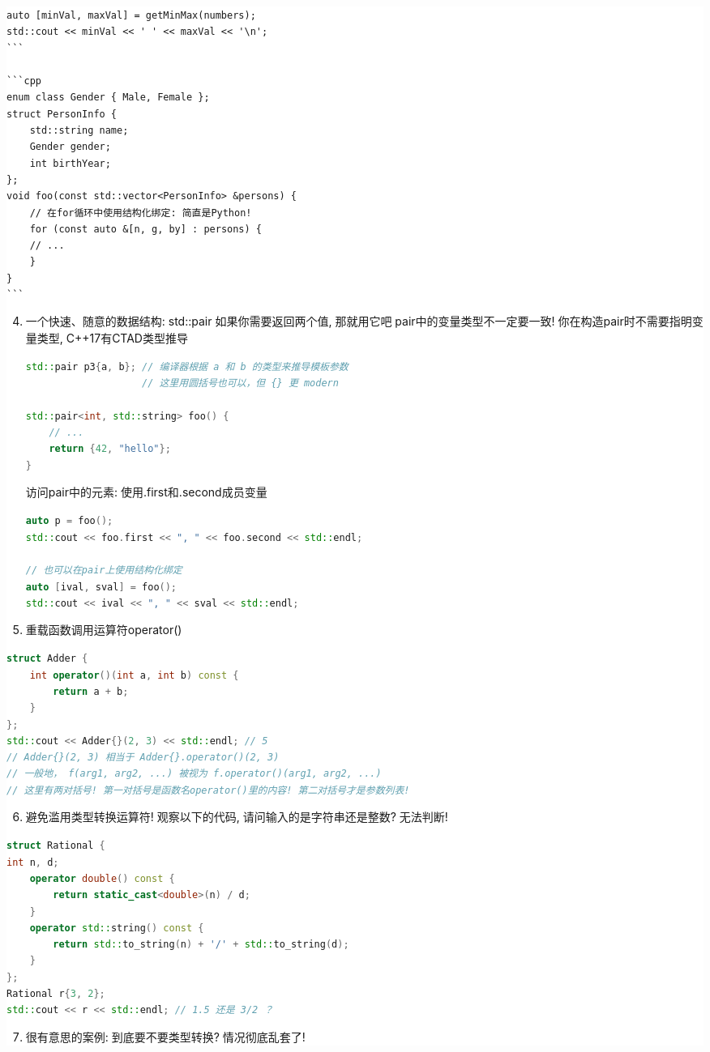     auto [minVal, maxVal] = getMinMax(numbers);
    std::cout << minVal << ' ' << maxVal << '\n';
    ```

    ```cpp
    enum class Gender { Male, Female };
    struct PersonInfo {
        std::string name;
        Gender gender;
        int birthYear;
    };
    void foo(const std::vector<PersonInfo> &persons) {
        // 在for循环中使用结构化绑定: 简直是Python!
        for (const auto &[n, g, by] : persons) {
        // ...
        }
    }
    ```
4.  ⼀个快速、随意的数据结构: std::pair 如果你需要返回两个值, 那就用它吧
    pair中的变量类型不一定要一致! 你在构造pair时不需要指明变量类型, C++17有CTAD类型推导
    ```cpp
    std::pair p3{a, b}; // 编译器根据 a 和 b 的类型来推导模板参数
                        // 这⾥⽤圆括号也可以，但 {} 更 modern

    std::pair<int, std::string> foo() {
        // ...
        return {42, "hello"};
    }
    ```
    访问pair中的元素: 使用.first和.second成员变量
    ```cpp
    auto p = foo();
    std::cout << foo.first << ", " << foo.second << std::endl;

    // 也可以在pair上使用结构化绑定
    auto [ival, sval] = foo();
    std::cout << ival << ", " << sval << std::endl;
    ```

5. 重载函数调用运算符operator()
```cpp
struct Adder {
    int operator()(int a, int b) const {
        return a + b;
    }
};
std::cout << Adder{}(2, 3) << std::endl; // 5
// Adder{}(2, 3) 相当于 Adder{}.operator()(2, 3)
// ⼀般地， f(arg1, arg2, ...) 被视为 f.operator()(arg1, arg2, ...)
// 这里有两对括号! 第一对括号是函数名operator()里的内容! 第二对括号才是参数列表!
```

6. 避免滥用类型转换运算符! 观察以下的代码, 请问输入的是字符串还是整数? 无法判断!
```cpp
struct Rational {
int n, d;
    operator double() const {
        return static_cast<double>(n) / d;
    }
    operator std::string() const {
        return std::to_string(n) + '/' + std::to_string(d);
    }
};
Rational r{3, 2};
std::cout << r << std::endl; // 1.5 还是 3/2 ？
```
7. 很有意思的案例: 到底要不要类型转换? 情况彻底乱套了!